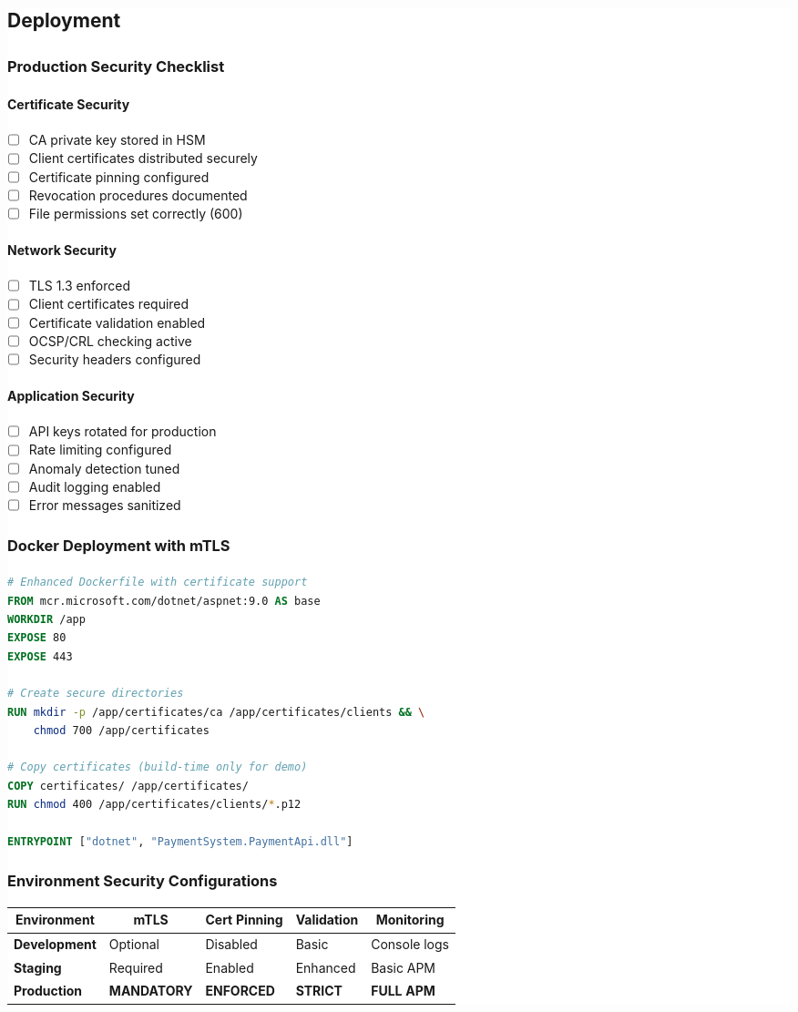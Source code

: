 ## Deployment

### Production Security Checklist

#### Certificate Security
- [ ] CA private key stored in HSM
- [ ] Client certificates distributed securely
- [ ] Certificate pinning configured
- [ ] Revocation procedures documented
- [ ] File permissions set correctly (600)

#### Network Security
- [ ] TLS 1.3 enforced
- [ ] Client certificates required
- [ ] Certificate validation enabled
- [ ] OCSP/CRL checking active
- [ ] Security headers configured

#### Application Security
- [ ] API keys rotated for production
- [ ] Rate limiting configured
- [ ] Anomaly detection tuned
- [ ] Audit logging enabled
- [ ] Error messages sanitized

### Docker Deployment with mTLS

```dockerfile
# Enhanced Dockerfile with certificate support
FROM mcr.microsoft.com/dotnet/aspnet:9.0 AS base
WORKDIR /app
EXPOSE 80
EXPOSE 443

# Create secure directories
RUN mkdir -p /app/certificates/ca /app/certificates/clients && \
    chmod 700 /app/certificates

# Copy certificates (build-time only for demo)
COPY certificates/ /app/certificates/
RUN chmod 400 /app/certificates/clients/*.p12

ENTRYPOINT ["dotnet", "PaymentSystem.PaymentApi.dll"]
```

### Environment Security Configurations

| Environment | mTLS | Cert Pinning | Validation | Monitoring |
|-------------|------|--------------|------------|------------|
| **Development** | Optional | Disabled | Basic | Console logs |
| **Staging** | Required | Enabled | Enhanced | Basic APM |
| **Production** | **MANDATORY** | **ENFORCED** | **STRICT** | **FULL APM** |
